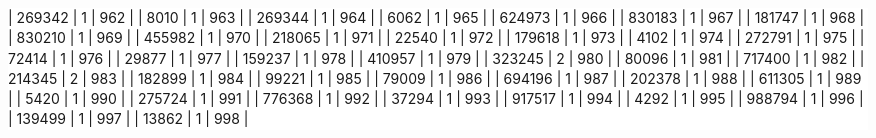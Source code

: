 |     269342 |        1 |        962 |
|       8010 |        1 |        963 |
|     269344 |        1 |        964 |
|       6062 |        1 |        965 |
|     624973 |        1 |        966 |
|     830183 |        1 |        967 |
|     181747 |        1 |        968 |
|     830210 |        1 |        969 |
|     455982 |        1 |        970 |
|     218065 |        1 |        971 |
|      22540 |        1 |        972 |
|     179618 |        1 |        973 |
|       4102 |        1 |        974 |
|     272791 |        1 |        975 |
|      72414 |        1 |        976 |
|      29877 |        1 |        977 |
|     159237 |        1 |        978 |
|     410957 |        1 |        979 |
|     323245 |        2 |        980 |
|      80096 |        1 |        981 |
|     717400 |        1 |        982 |
|     214345 |        2 |        983 |
|     182899 |        1 |        984 |
|      99221 |        1 |        985 |
|      79009 |        1 |        986 |
|     694196 |        1 |        987 |
|     202378 |        1 |        988 |
|     611305 |        1 |        989 |
|       5420 |        1 |        990 |
|     275724 |        1 |        991 |
|     776368 |        1 |        992 |
|      37294 |        1 |        993 |
|     917517 |        1 |        994 |
|       4292 |        1 |        995 |
|     988794 |        1 |        996 |
|     139499 |        1 |        997 |
|      13862 |        1 |        998 |